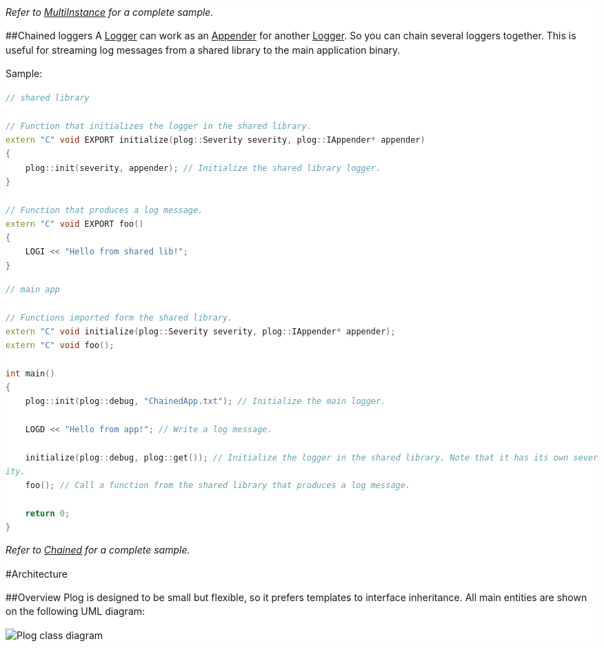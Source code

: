 
*Refer to [MultiInstance](samples/MultiInstance) for a complete sample.*

##Chained loggers
A [Logger](#logger) can work as an [Appender](#appender) for another [Logger](#logger). So you can chain several loggers together. This is useful for streaming log messages from a shared library to the main application binary.

Sample:

```cpp
// shared library

// Function that initializes the logger in the shared library. 
extern "C" void EXPORT initialize(plog::Severity severity, plog::IAppender* appender)
{
    plog::init(severity, appender); // Initialize the shared library logger.
}

// Function that produces a log message.
extern "C" void EXPORT foo()
{
    LOGI << "Hello from shared lib!";
}
```

```cpp
// main app

// Functions imported form the shared library.
extern "C" void initialize(plog::Severity severity, plog::IAppender* appender);
extern "C" void foo();

int main()
{
    plog::init(plog::debug, "ChainedApp.txt"); // Initialize the main logger.

    LOGD << "Hello from app!"; // Write a log message.

    initialize(plog::debug, plog::get()); // Initialize the logger in the shared library. Note that it has its own severity.
    foo(); // Call a function from the shared library that produces a log message.

    return 0;
}
```

*Refer to [Chained](samples/Chained) for a complete sample.*

#Architecture

##Overview
Plog is designed to be small but flexible, so it prefers templates to interface inheritance. All main entities are shown on the following UML diagram:

![Plog class diagram](http://gravizo.com/g?@startuml;interface%20IAppender%20{;%20%20%20%20+write%28%29;};class%20Logger<int%20instance>%20<<singleton>>%20{;%20%20%20%20+addAppender%28%29;%20%20%20%20+getMaxSeverity%28%29;%20%20%20%20+setMaxSeverity%28%29;%20%20%20%20+checkSeverity%28%29;%20%20%20%20-maxSeverity;%20%20%20%20-appenders;};class%20RollingFileAppender<Formatter,%20Converter>;class%20ConsoleAppender<Formatter>;class%20ColorConsoleAppender<Formatter>;class%20AndroidAppender<Formatter>;ConsoleAppender%20<|--%20ColorConsoleAppender;IAppender%20<|-u-%20Logger;IAppender%20<|--%20RollingFileAppender;IAppender%20<|--%20ConsoleAppender;IAppender%20<|--%20AndroidAppender;Logger%20"1"%20o--%20"0..n"%20IAppender;class%20CsvFormatter%20{;%20%20%20%20{static}%20header%28%29;%20%20%20%20{static}%20format%28%29;};class%20TxtFormatter%20{;%20%20%20%20{static}%20header%28%29;%20%20%20%20{static}%20format%28%29;};class%20FuncMessageFormatter%20{;%20%20%20%20{static}%20header%28%29;%20%20%20%20{static}%20format%28%29;};class%20UTF8Converter%20{;%20%20%20%20{static}%20header%28%29;%20%20%20%20{static}%20convert%28%29;};enum%20Severity%20{;%20%20%20%20none,;%20%20%20%20fatal,;%20%20%20%20error,;%20%20%20%20warning,;%20%20%20%20info,;%20%20%20%20debug,;%20%20%20%20verbose;};class%20Record%20{;%20%20%20%20+operator<<%28%29;%20%20%20%20-time;%20%20%20%20-severity;%20%20%20%20-tid;%20%20%20%20-object;%20%20%20%20-line;%20%20%20%20-message;%20%20%20%20-func;};hide%20empty%20members;hide%20empty%20fields;@enduml)
